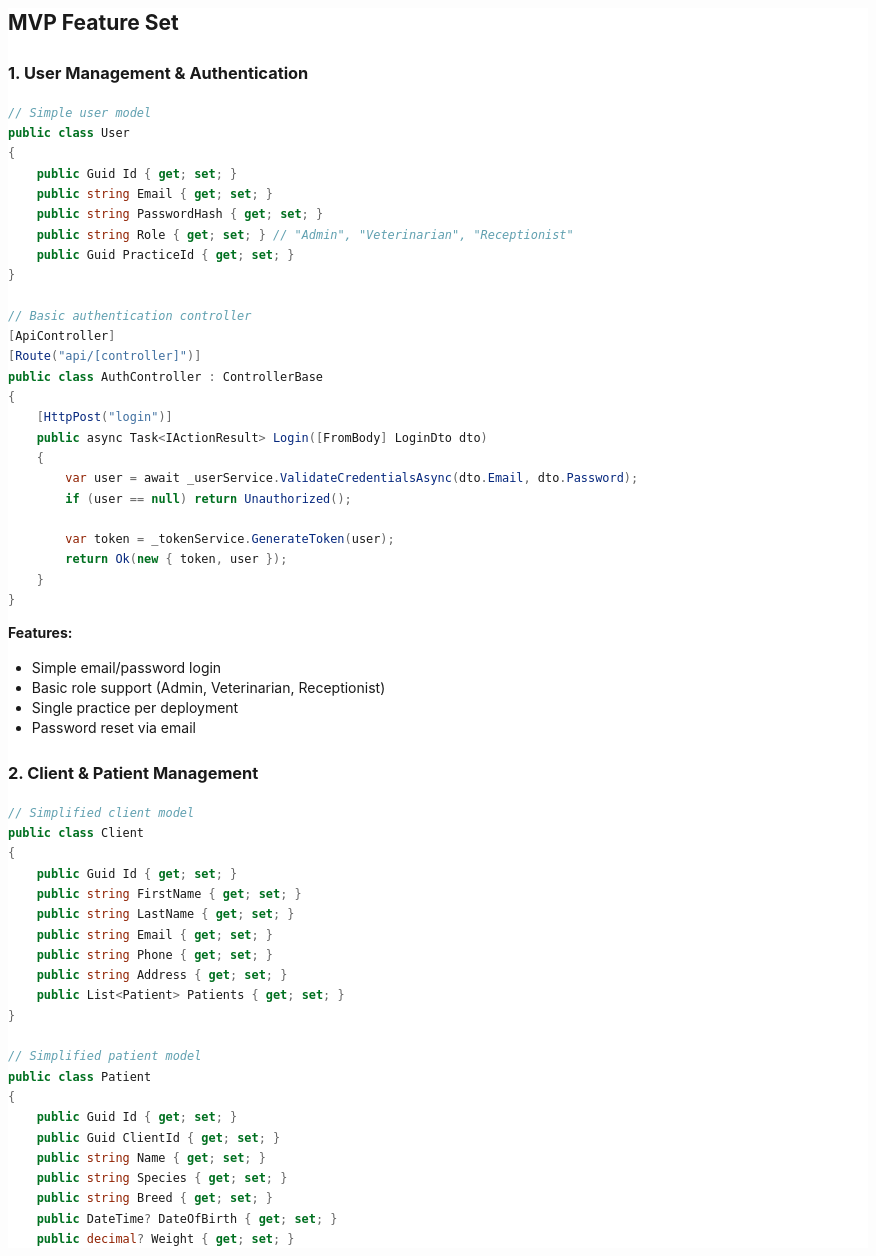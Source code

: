 ## MVP Feature Set

### 1. User Management & Authentication

```csharp
// Simple user model
public class User
{
    public Guid Id { get; set; }
    public string Email { get; set; }
    public string PasswordHash { get; set; }
    public string Role { get; set; } // "Admin", "Veterinarian", "Receptionist"
    public Guid PracticeId { get; set; }
}

// Basic authentication controller
[ApiController]
[Route("api/[controller]")]
public class AuthController : ControllerBase
{
    [HttpPost("login")]
    public async Task<IActionResult> Login([FromBody] LoginDto dto)
    {
        var user = await _userService.ValidateCredentialsAsync(dto.Email, dto.Password);
        if (user == null) return Unauthorized();

        var token = _tokenService.GenerateToken(user);
        return Ok(new { token, user });
    }
}
```

**Features:**

- Simple email/password login
- Basic role support (Admin, Veterinarian, Receptionist)
- Single practice per deployment
- Password reset via email

### 2. Client & Patient Management

```csharp
// Simplified client model
public class Client
{
    public Guid Id { get; set; }
    public string FirstName { get; set; }
    public string LastName { get; set; }
    public string Email { get; set; }
    public string Phone { get; set; }
    public string Address { get; set; }
    public List<Patient> Patients { get; set; }
}

// Simplified patient model
public class Patient
{
    public Guid Id { get; set; }
    public Guid ClientId { get; set; }
    public string Name { get; set; }
    public string Species { get; set; }
    public string Breed { get; set; }
    public DateTime? DateOfBirth { get; set; }
    public decimal? Weight { get; set; }
```